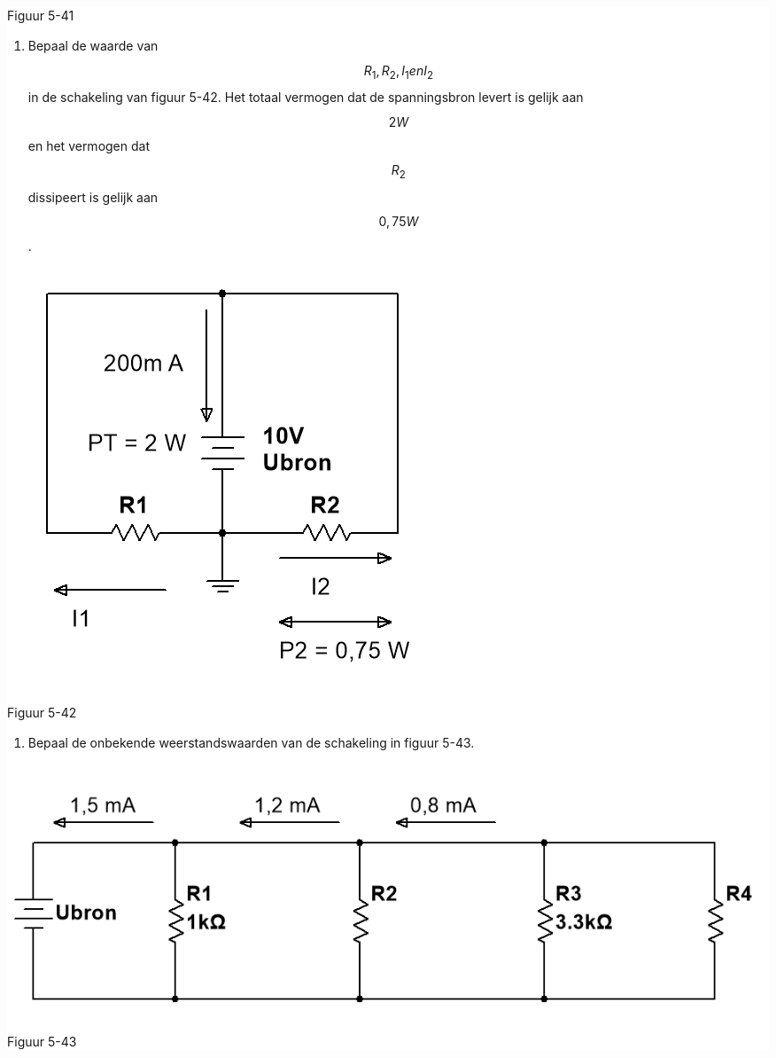Figuur 5-41

1.  Bepaal de waarde van $$ {R}_{1}, {R}_{2}, {I}_{1} en {I}_{2}$$ in de schakeling van figuur 5-42\. Het totaal vermogen dat de spanningsbron levert is gelijk aan $$ 2 W$$ en het vermogen dat $$ {R}_{2}$$ dissipeert is gelijk aan $$ \mathrm{0,75} W$$.

![](/assets/afbeelding_11448.png)

Figuur 5-42

1.  Bepaal de onbekende weerstandswaarden van de schakeling in figuur 5-43.

![](/assets/afbeelding_11450.png)

Figuur 5-43
